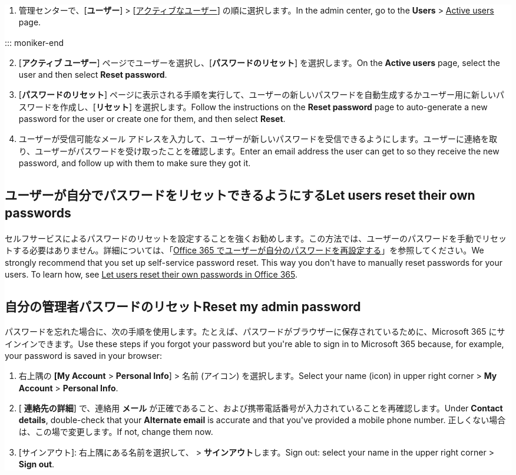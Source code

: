 1. <span data-ttu-id="26e8c-116">管理センターで、[**ユーザー**] \> [<a href="https://go.microsoft.com/fwlink/p/?linkid=850628" target="_blank">アクティブなユーザー</a>] の順に選択します。</span><span class="sxs-lookup"><span data-stu-id="26e8c-116">In the admin center, go to the **Users** \> <a href="https://go.microsoft.com/fwlink/p/?linkid=850628" target="_blank">Active users</a> page.</span></span>

::: moniker-end

2. <span data-ttu-id="26e8c-117">[**アクティブ ユーザー**] ページでユーザーを選択し、[**パスワードのリセット**] を選択します。</span><span class="sxs-lookup"><span data-stu-id="26e8c-117">On the **Active users** page, select the user and then select **Reset password**.</span></span>

3. <span data-ttu-id="26e8c-118">[**パスワードのリセット**] ページに表示される手順を実行して、ユーザーの新しいパスワードを自動生成するかユーザー用に新しいパスワードを作成し、[**リセット**] を選択します。</span><span class="sxs-lookup"><span data-stu-id="26e8c-118">Follow the instructions on the **Reset password** page to auto-generate a new password for the user or create one for them, and then select **Reset**.</span></span>  

4. <span data-ttu-id="26e8c-119">ユーザーが受信可能なメール アドレスを入力して、ユーザーが新しいパスワードを受信できるようにします。ユーザーに連絡を取り、ユーザーがパスワードを受け取ったことを確認します。</span><span class="sxs-lookup"><span data-stu-id="26e8c-119">Enter an email address the user can get to so they receive the new password, and follow up with them to make sure they got it.</span></span>

## <a name="let-users-reset-their-own-passwords"></a><span data-ttu-id="26e8c-120">ユーザーが自分でパスワードをリセットできるようにする</span><span class="sxs-lookup"><span data-stu-id="26e8c-120">Let users reset their own passwords</span></span>

<span data-ttu-id="26e8c-p102">セルフサービスによるパスワードのリセットを設定することを強くお勧めします。この方法では、ユーザーのパスワードを手動でリセットする必要はありません。詳細については、「[Office 365 でユーザーが自分のパスワードを再設定する](let-users-reset-passwords.md)」を参照してください。</span><span class="sxs-lookup"><span data-stu-id="26e8c-p102">We strongly recommend that you set up self-service password reset. This way you don't have to manually reset passwords for your users. To learn how, see [Let users reset their own passwords in Office 365](let-users-reset-passwords.md).</span></span>

## <a name="reset-my-admin-password"></a><span data-ttu-id="26e8c-124">自分の管理者パスワードのリセット</span><span class="sxs-lookup"><span data-stu-id="26e8c-124">Reset my admin password</span></span>

<span data-ttu-id="26e8c-125">パスワードを忘れた場合に、次の手順を使用します。たとえば、パスワードがブラウザーに保存されているために、Microsoft 365 にサインインできます。</span><span class="sxs-lookup"><span data-stu-id="26e8c-125">Use these steps if you forgot your password but you're able to sign in to Microsoft 365 because, for example, your password is saved in your browser:</span></span>

1. <span data-ttu-id="26e8c-126">右上隅の **[My Account**  >  **Personal Info**] > 名前 (アイコン) を選択します。</span><span class="sxs-lookup"><span data-stu-id="26e8c-126">Select your name (icon) in upper right corner > **My Account** > **Personal Info**.</span></span>

2. <span data-ttu-id="26e8c-127">[ **連絡先の詳細**] で、連絡用 **メール** が正確であること、および携帯電話番号が入力されていることを再確認します。</span><span class="sxs-lookup"><span data-stu-id="26e8c-127">Under **Contact details**, double-check that your **Alternate email** is accurate and that you've provided a mobile phone number.</span></span> <span data-ttu-id="26e8c-128">正しくない場合は、この場で変更します。</span><span class="sxs-lookup"><span data-stu-id="26e8c-128">If not, change them now.</span></span>

3. <span data-ttu-id="26e8c-129">[サインアウト]: 右上隅にある名前を選択して、 \> **サインアウト**します。</span><span class="sxs-lookup"><span data-stu-id="26e8c-129">Sign out: select your name in the upper right corner \> **Sign out**.</span></span>
